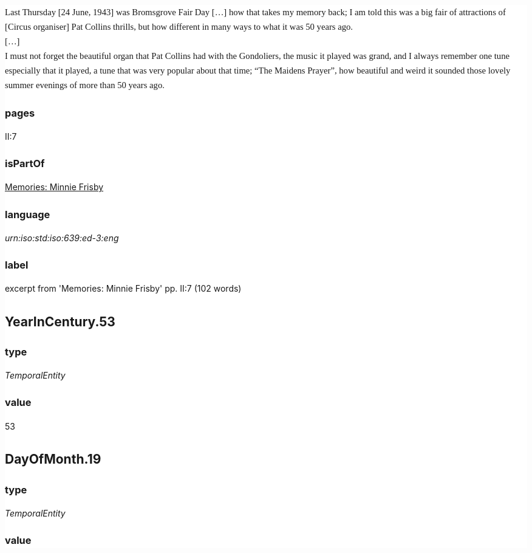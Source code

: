 
<p class="MsoNormal" style="margin: 0cm 0cm 0.0001pt; font-size: medium; font-family: 'Times New Roman'; line-height: 24px;"><span style="font-size: 11pt; line-height: 22px;">Last Thursday [24 June, 1943] was Bromsgrove Fair Day [&hellip;] how that takes my memory back; I am told this was a big fair of attractions of [Circus organiser] Pat Collins thrills, but how different in many ways to what it was 50 years ago.&nbsp;</span></p>
<p class="MsoNormal" style="margin: 0cm 0cm 0.0001pt; font-size: medium; font-family: 'Times New Roman'; line-height: 24px;"><span style="font-size: 11pt; line-height: 22px;">[&hellip;]</span></p>
<p class="MsoNormal" style="margin: 0cm 0cm 0.0001pt; font-size: medium; font-family: 'Times New Roman'; line-height: 24px;"><span style="font-size: 11pt; line-height: 22px;">I must not forget the beautiful organ that Pat Collins had with the Gondoliers, the music it played was grand, and I always remember one tune especially that it played, a tune that was very popular about that time; &ldquo;The Maidens Prayer&rdquo;, how beautiful and weird it sounded those lovely summer evenings of more than 50 years ago.&nbsp;</span></p>

### pages


II:7

### isPartOf


[Memories: Minnie Frisby](#Memories-Minnie-Frisby)

### language


*urn:iso:std:iso:639:ed-3:eng*

### label


excerpt from 'Memories: Minnie Frisby' pp. II:7 (102 words)

## YearInCentury.53

### type


*TemporalEntity*

### value


53

## DayOfMonth.19

### type


*TemporalEntity*

### value
